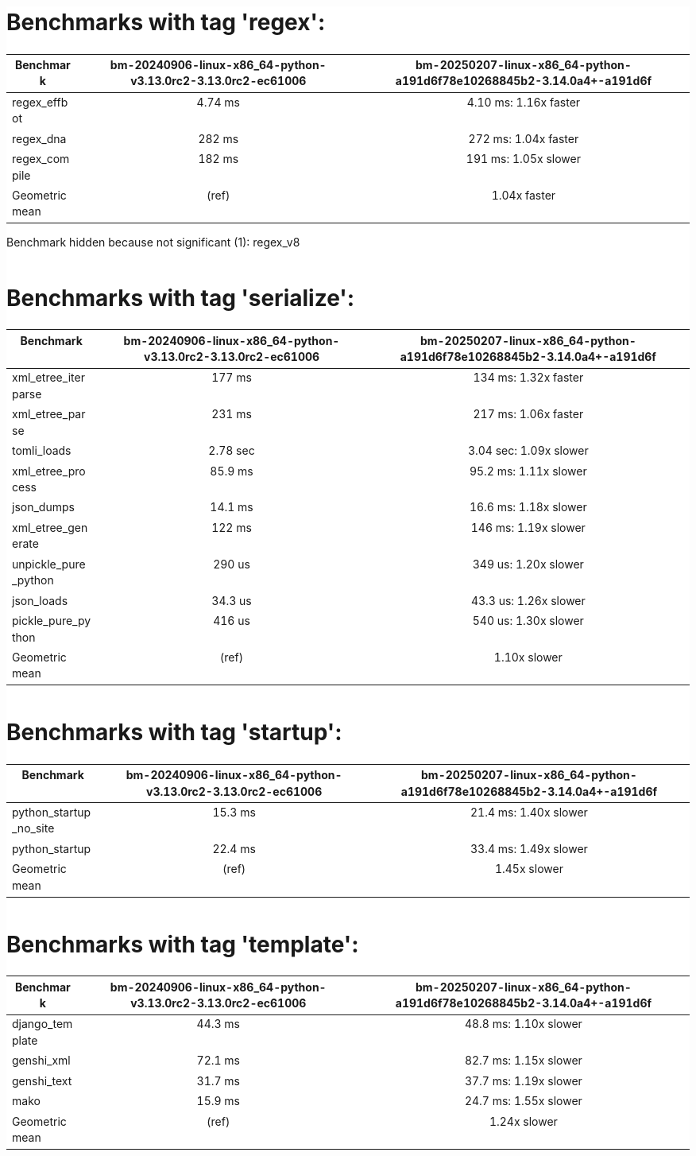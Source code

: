 Benchmarks with tag 'regex':
============================

| Benchmark      | bm-20240906-linux-x86_64-python-v3.13.0rc2-3.13.0rc2-ec61006 | bm-20250207-linux-x86_64-python-a191d6f78e10268845b2-3.14.0a4+-a191d6f |
|----------------|:------------------------------------------------------------:|:----------------------------------------------------------------------:|
| regex_effbot   | 4.74 ms                                                      | 4.10 ms: 1.16x faster                                                  |
| regex_dna      | 282 ms                                                       | 272 ms: 1.04x faster                                                   |
| regex_compile  | 182 ms                                                       | 191 ms: 1.05x slower                                                   |
| Geometric mean | (ref)                                                        | 1.04x faster                                                           |

Benchmark hidden because not significant (1): regex_v8

Benchmarks with tag 'serialize':
================================

| Benchmark            | bm-20240906-linux-x86_64-python-v3.13.0rc2-3.13.0rc2-ec61006 | bm-20250207-linux-x86_64-python-a191d6f78e10268845b2-3.14.0a4+-a191d6f |
|----------------------|:------------------------------------------------------------:|:----------------------------------------------------------------------:|
| xml_etree_iterparse  | 177 ms                                                       | 134 ms: 1.32x faster                                                   |
| xml_etree_parse      | 231 ms                                                       | 217 ms: 1.06x faster                                                   |
| tomli_loads          | 2.78 sec                                                     | 3.04 sec: 1.09x slower                                                 |
| xml_etree_process    | 85.9 ms                                                      | 95.2 ms: 1.11x slower                                                  |
| json_dumps           | 14.1 ms                                                      | 16.6 ms: 1.18x slower                                                  |
| xml_etree_generate   | 122 ms                                                       | 146 ms: 1.19x slower                                                   |
| unpickle_pure_python | 290 us                                                       | 349 us: 1.20x slower                                                   |
| json_loads           | 34.3 us                                                      | 43.3 us: 1.26x slower                                                  |
| pickle_pure_python   | 416 us                                                       | 540 us: 1.30x slower                                                   |
| Geometric mean       | (ref)                                                        | 1.10x slower                                                           |

Benchmarks with tag 'startup':
==============================

| Benchmark              | bm-20240906-linux-x86_64-python-v3.13.0rc2-3.13.0rc2-ec61006 | bm-20250207-linux-x86_64-python-a191d6f78e10268845b2-3.14.0a4+-a191d6f |
|------------------------|:------------------------------------------------------------:|:----------------------------------------------------------------------:|
| python_startup_no_site | 15.3 ms                                                      | 21.4 ms: 1.40x slower                                                  |
| python_startup         | 22.4 ms                                                      | 33.4 ms: 1.49x slower                                                  |
| Geometric mean         | (ref)                                                        | 1.45x slower                                                           |

Benchmarks with tag 'template':
===============================

| Benchmark       | bm-20240906-linux-x86_64-python-v3.13.0rc2-3.13.0rc2-ec61006 | bm-20250207-linux-x86_64-python-a191d6f78e10268845b2-3.14.0a4+-a191d6f |
|-----------------|:------------------------------------------------------------:|:----------------------------------------------------------------------:|
| django_template | 44.3 ms                                                      | 48.8 ms: 1.10x slower                                                  |
| genshi_xml      | 72.1 ms                                                      | 82.7 ms: 1.15x slower                                                  |
| genshi_text     | 31.7 ms                                                      | 37.7 ms: 1.19x slower                                                  |
| mako            | 15.9 ms                                                      | 24.7 ms: 1.55x slower                                                  |
| Geometric mean  | (ref)                                                        | 1.24x slower                                                           |
